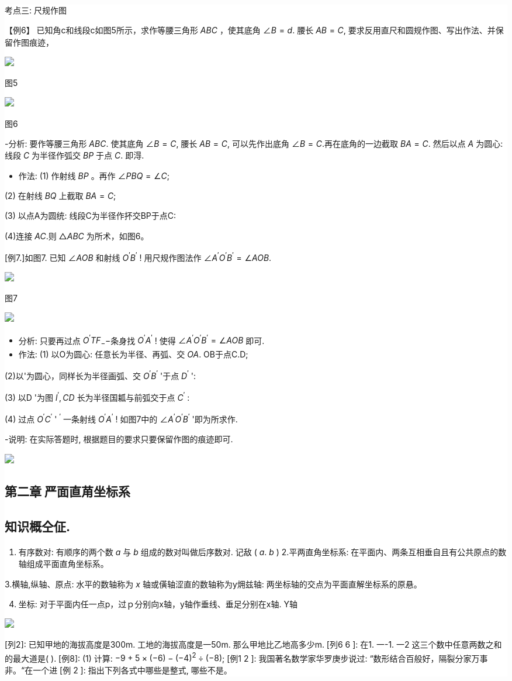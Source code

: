 考点三: 尺规作图

【例6】 已知角c和线段c如图5所示，求作等腰三角形 $A B C$ ，使其底角 $\angle B=d$. 腰长 $A B=C$, 要求反用直尺和圆规作图、写出作法、并保留作图痕迹，

![](https://cdn.mathpix.com/cropped/2024_05_08_7e45c1f054d16403e331g-050.jpg?height=225&width=664&top_left_y=1038&top_left_x=207)

图5

![](https://cdn.mathpix.com/cropped/2024_05_08_7e45c1f054d16403e331g-050.jpg?height=303&width=689&top_left_y=1025&top_left_x=951)

图6

-分析: 要作等腰三角形 $A B C$. 使其底角 $\angle B=C$, 腰长 $A B=C$, 可以先作出底角 $\angle B=C$.再在底角的一边截取 $B A=C$. 然后以点 $A$ 为圆心: 线段 $C$ 为半径作弧交 $B P$ 于点 $C$. 即淂.

- 作法: (1) 作射线 $B P$ 。再作 $\angle P B Q=\angle C$;

(2) 在射线 $B Q$ 上截取 $B A=C$;

(3) 以点A为圆统: 线段C为半径作抔交BP于点C:

(4)连接 $A C$.则 $\triangle A B C$ 为所术，如图6。

[例7.]如图7. 已知 $\angle A O B$ 和射线 $O^{\prime} B^{\prime}$ ! 用尺规作图法作 $\angle A^{\prime} O^{\prime} B^{\prime}=\angle A O B$.

![](https://cdn.mathpix.com/cropped/2024_05_08_7e45c1f054d16403e331g-050.jpg?height=288&width=386&top_left_y=1953&top_left_x=224)

图7

![](https://cdn.mathpix.com/cropped/2024_05_08_7e45c1f054d16403e331g-050.jpg?height=310&width=372&top_left_y=1950&top_left_x=824)

- 分析: 只要再过点 $O^{\prime} T F_{-}-$条身找 $O^{\prime} A^{\prime}$ ! 使得 $\angle A^{\prime} O^{\prime} B^{\prime}=\angle A O B$ 即可.
- 作法: (1) 以O为圆心: 任意长为半径、再弧、交 $O A$. OB于点C.D;

(2)以'为圆心，同样长为半径画弧、交 $O^{\prime} B^{\prime}$ '于点 $D^{\prime}$ ':

(3) 以D '为图 $l^{\prime}, C D$ 长为半径国㼍与前弧交于点 $C^{\prime}$ :

(4) 过点 $O^{\prime} C^{\prime}$ ' $^{\prime}$ 一条射线 $O^{\prime} A^{\prime}$ ! 如图7中的 $\angle A^{\prime} O^{\prime} B^{\prime}$ '即为所求作.

-说明: 在实际答题时, 根据题目的要求只要保留作图的痕迹即可.

![](https://cdn.mathpix.com/cropped/2024_05_08_7e45c1f054d16403e331g-051.jpg?height=655&width=1550&top_left_y=1762&top_left_x=113)

## 第二章 严面直苚坐标系

## 知识概仝佂.

1. 有序数对: 有顺序的两个数 $a$ 与 $b$ 组成的数对叫做后序数对. 记敌 ( $a$. $b$ ) 2.平两直角坐标系: 在平面内、两条互相垂自且有公共原点的数轴组成平面直角坐标系。

3.横轴,纵轴、原点: 水平的数轴称为 $x$ 轴或僙轴涩直的数轴称为y㶲兹轴: 两坐标轴的交点为平面直解坐标系的原悬。

4. 坐标: 对于平面内任一点p，过ｐ分别向x轴，y轴作垂线、垂足分别在x轴. Y轴

![](https://cdn.mathpix.com/cropped/2024_05_08_7e45c1f054d16403e331g-052.jpg?height=79&width=853&top_left_y=1104&top_left_x=196)


[列2]: 已知甲地的海拔高度是300m. 工地的海拔高度是一50m. 那么甲地比乙地高多少m.
[列6 6 ]: 在1. 一-1. 一2 这三个数中任意两数之和的最大道是( ).
[例8]: (1) 计算: $-9+5 \times(-6)-(-4)^{2} \div(-8)$;
[例1 2 ]: 我国著名数学家华罗庚步说过: “数形结合百般好，隔裂分家万事非。“在一个进
[例 2 ]: 指出下列各式中哪些是整式, 哪些不是。